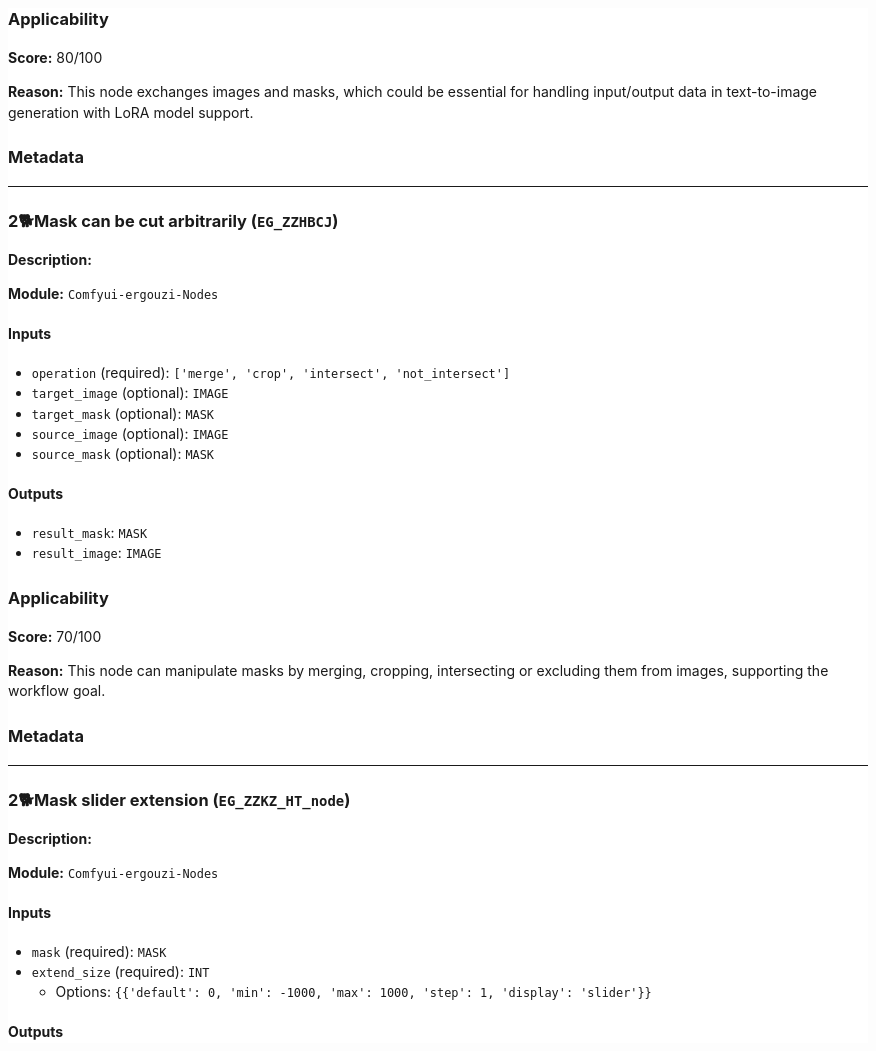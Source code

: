 
### Applicability

**Score:** 80/100

**Reason:** This node exchanges images and masks, which could be essential for handling input/output data in text-to-image generation with LoRA model support.

### Metadata

---

### 2🐕Mask can be cut arbitrarily (`EG_ZZHBCJ`)

**Description:**

**Module:** `Comfyui-ergouzi-Nodes`

#### Inputs

- `operation` (required): `['merge', 'crop', 'intersect', 'not_intersect']`
- `target_image` (optional): `IMAGE`
- `target_mask` (optional): `MASK`
- `source_image` (optional): `IMAGE`
- `source_mask` (optional): `MASK`

#### Outputs

- `result_mask`: `MASK`
- `result_image`: `IMAGE`


### Applicability

**Score:** 70/100

**Reason:** This node can manipulate masks by merging, cropping, intersecting or excluding them from images, supporting the workflow goal.

### Metadata

---

### 2🐕Mask slider extension (`EG_ZZKZ_HT_node`)

**Description:**

**Module:** `Comfyui-ergouzi-Nodes`

#### Inputs

- `mask` (required): `MASK`
- `extend_size` (required): `INT`
  - Options: `{{'default': 0, 'min': -1000, 'max': 1000, 'step': 1, 'display': 'slider'}}`

#### Outputs
